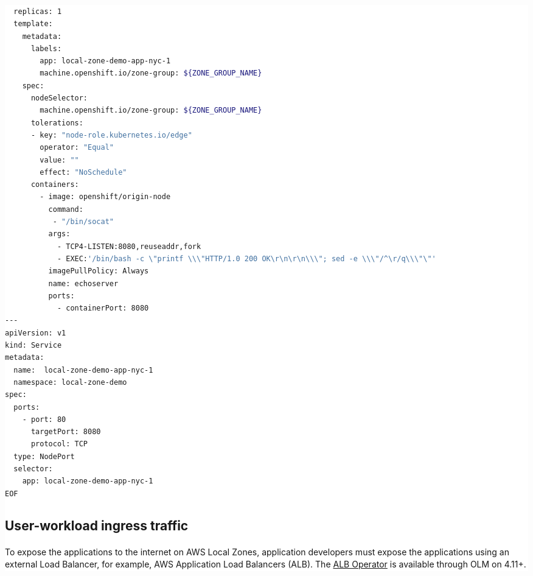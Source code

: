 ```bash
  replicas: 1
  template:
    metadata:
      labels:
        app: local-zone-demo-app-nyc-1
        machine.openshift.io/zone-group: ${ZONE_GROUP_NAME}
    spec:
      nodeSelector:
        machine.openshift.io/zone-group: ${ZONE_GROUP_NAME}
      tolerations:
      - key: "node-role.kubernetes.io/edge"
        operator: "Equal"
        value: ""
        effect: "NoSchedule"
      containers:
        - image: openshift/origin-node
          command:
           - "/bin/socat"
          args:
            - TCP4-LISTEN:8080,reuseaddr,fork
            - EXEC:'/bin/bash -c \"printf \\\"HTTP/1.0 200 OK\r\n\r\n\\\"; sed -e \\\"/^\r/q\\\"\"'
          imagePullPolicy: Always
          name: echoserver
          ports:
            - containerPort: 8080
---
apiVersion: v1
kind: Service 
metadata:
  name:  local-zone-demo-app-nyc-1 
  namespace: local-zone-demo
spec:
  ports:
    - port: 80
      targetPort: 8080
      protocol: TCP
  type: NodePort
  selector:
    app: local-zone-demo-app-nyc-1
EOF
```

## User-workload ingress traffic <a name="uc-exposing-ingress"></a>

To expose the applications to the internet on AWS Local Zones, application developers
must expose the applications using an external Load Balancer, for example, AWS Application Load Balancers (ALB). The
[ALB Operator](https://docs.openshift.com/container-platform/4.11/networking/aws_load_balancer_operator/install-aws-load-balancer-operator.html) is available through OLM on 4.11+.
